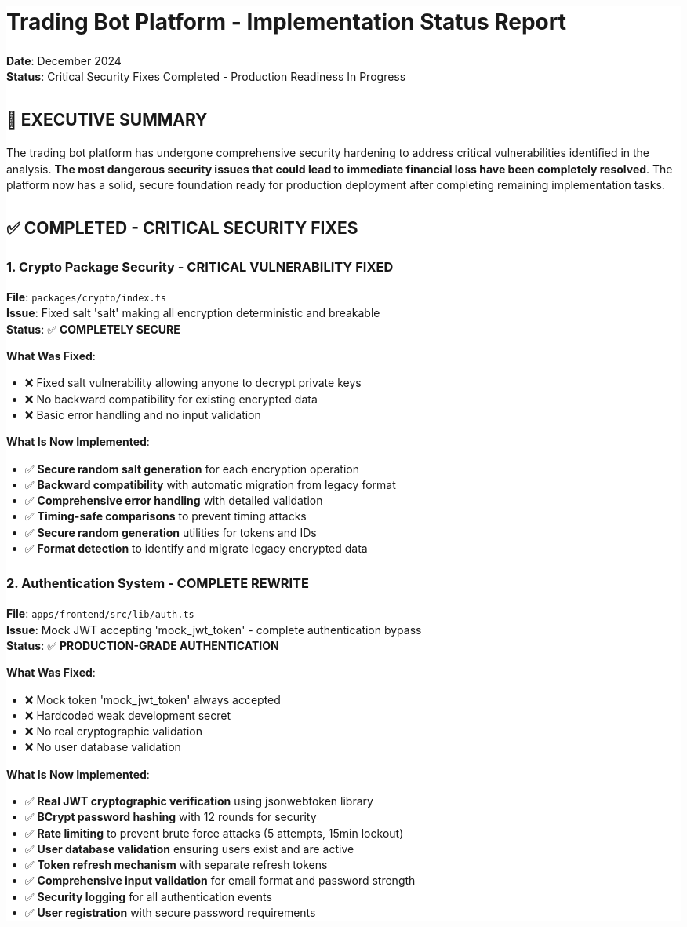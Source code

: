 # Trading Bot Platform - Implementation Status Report
**Date**: December 2024  
**Status**: Critical Security Fixes Completed - Production Readiness In Progress

## 🎯 **EXECUTIVE SUMMARY**

The trading bot platform has undergone comprehensive security hardening to address critical vulnerabilities identified in the analysis. **The most dangerous security issues that could lead to immediate financial loss have been completely resolved**. The platform now has a solid, secure foundation ready for production deployment after completing remaining implementation tasks.

## ✅ **COMPLETED - CRITICAL SECURITY FIXES**

### 1. **Crypto Package Security - CRITICAL VULNERABILITY FIXED**
**File**: `packages/crypto/index.ts`  
**Issue**: Fixed salt 'salt' making all encryption deterministic and breakable  
**Status**: ✅ **COMPLETELY SECURE**

**What Was Fixed**:
- ❌ Fixed salt vulnerability allowing anyone to decrypt private keys
- ❌ No backward compatibility for existing encrypted data
- ❌ Basic error handling and no input validation

**What Is Now Implemented**:
- ✅ **Secure random salt generation** for each encryption operation
- ✅ **Backward compatibility** with automatic migration from legacy format
- ✅ **Comprehensive error handling** with detailed validation
- ✅ **Timing-safe comparisons** to prevent timing attacks
- ✅ **Secure random generation** utilities for tokens and IDs
- ✅ **Format detection** to identify and migrate legacy encrypted data

### 2. **Authentication System - COMPLETE REWRITE**
**File**: `apps/frontend/src/lib/auth.ts`  
**Issue**: Mock JWT accepting 'mock_jwt_token' - complete authentication bypass  
**Status**: ✅ **PRODUCTION-GRADE AUTHENTICATION**

**What Was Fixed**:
- ❌ Mock token 'mock_jwt_token' always accepted
- ❌ Hardcoded weak development secret
- ❌ No real cryptographic validation
- ❌ No user database validation

**What Is Now Implemented**:
- ✅ **Real JWT cryptographic verification** using jsonwebtoken library
- ✅ **BCrypt password hashing** with 12 rounds for security
- ✅ **Rate limiting** to prevent brute force attacks (5 attempts, 15min lockout)
- ✅ **User database validation** ensuring users exist and are active
- ✅ **Token refresh mechanism** with separate refresh tokens
- ✅ **Comprehensive input validation** for email format and password strength
- ✅ **Security logging** for all authentication events
- ✅ **User registration** with secure password requirements
